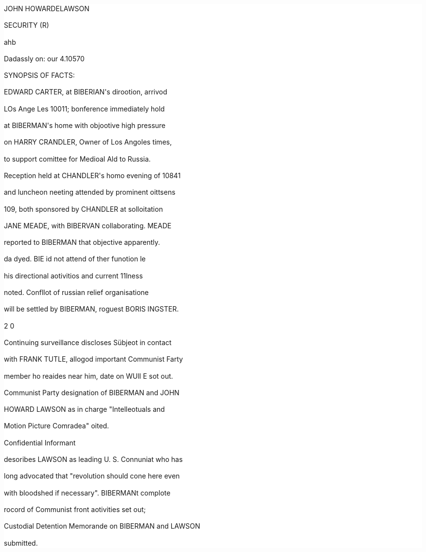 JOHN HOWARDELAWSON

SECURITY (R)

ahb

Dadassly on: our 4.10570

SYNOPSIS OF FACTS:

EDWARD CARTER, at BIBERIAN's dirootion, arrivod

LOs Ange Les 10011; bonference immediately hold

at BIBERMAN's home with objootive high pressure

on HARRY CRANDLER, Owner of Los Angoles times,

to support comittee for Medioal Ald to Russia.

Reception held at CHANDLER's homo evening of 10841

and luncheon neeting attended by prominent oittsens

109, both sponsored by CHANDLER at solloitation

JANE MEADE, with BIBERVAN collaborating. MEADE

reported to BIBERMAN that objective apparently.

da dyed. BIE id not attend of ther funotion le

his directional aotivitios and current 11lness

noted. Confllot of russian relief organisatione

will be settled by BIBERMAN, roguest BORIS INGSTER.

2 0

Continuing surveillance discloses Sübjeot in contact

with FRANK TUTLE, allogod important Communist Farty

member ho reaides near him, date on WUll E sot out.

Communist Party designation of BIBERMAN and JOHN

HOWARD LAWSON as in charge "Intelleotuals and

Motion Picture Comradea" oited.

Confidential Informant

desoribes LAWSON as leading U. S. Connuniat who has

long advocated that "revolution should cone here even

with bloodshed if necessary". BIBERMANt complote

rocord of Communist front aotivities set out;

Custodial Detention Memorande on BIBERMAN and LAWSON

submitted.
